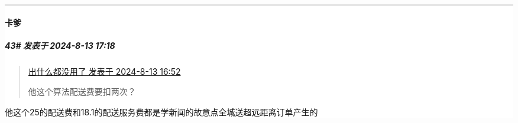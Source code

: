 *****

####  卡爹  
##### 43#       发表于 2024-8-13 17:18

<blockquote><a href="httphttps://bbs.saraba1st.com/2b/forum.php?mod=redirect&amp;goto=findpost&amp;pid=65883101&amp;ptid=2194962" target="_blank">出什么都没用了 发表于 2024-8-13 16:52</a>

他这个算法配送费要扣两次？</blockquote>
他这个25的配送费和18.1的配送服务费都是学新闻的故意点全城送超远距离订单产生的


